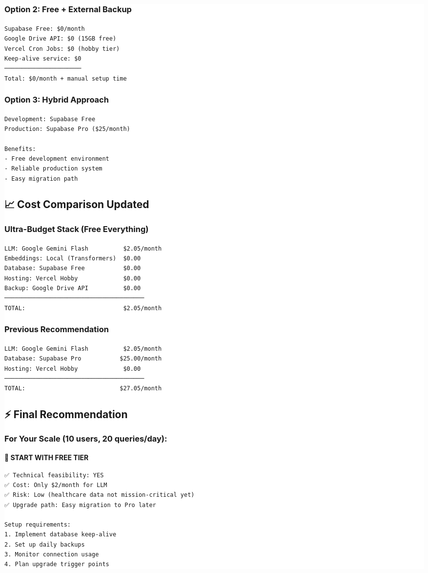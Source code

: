 ### **Option 2: Free + External Backup**
```
Supabase Free: $0/month
Google Drive API: $0 (15GB free)
Vercel Cron Jobs: $0 (hobby tier)
Keep-alive service: $0
──────────────────────
Total: $0/month + manual setup time
```

### **Option 3: Hybrid Approach**
```
Development: Supabase Free
Production: Supabase Pro ($25/month)

Benefits:
- Free development environment
- Reliable production system
- Easy migration path
```

## 📈 **Cost Comparison Updated**

### **Ultra-Budget Stack (Free Everything)**
```
LLM: Google Gemini Flash          $2.05/month
Embeddings: Local (Transformers)  $0.00
Database: Supabase Free           $0.00
Hosting: Vercel Hobby             $0.00
Backup: Google Drive API          $0.00
────────────────────────────────────────
TOTAL:                            $2.05/month
```

### **Previous Recommendation**
```
LLM: Google Gemini Flash          $2.05/month
Database: Supabase Pro           $25.00/month
Hosting: Vercel Hobby             $0.00
────────────────────────────────────────
TOTAL:                           $27.05/month
```

## ⚡ **Final Recommendation**

### **For Your Scale (10 users, 20 queries/day):**

**🎯 START WITH FREE TIER**
```
✅ Technical feasibility: YES
✅ Cost: Only $2/month for LLM
✅ Risk: Low (healthcare data not mission-critical yet)
✅ Upgrade path: Easy migration to Pro later

Setup requirements:
1. Implement database keep-alive
2. Set up daily backups
3. Monitor connection usage
4. Plan upgrade trigger points
```
